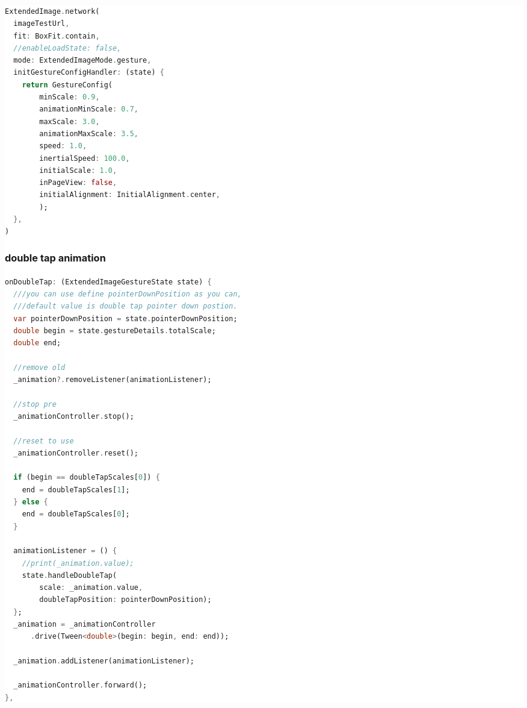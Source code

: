 ```dart
ExtendedImage.network(
  imageTestUrl,
  fit: BoxFit.contain,
  //enableLoadState: false,
  mode: ExtendedImageMode.gesture,
  initGestureConfigHandler: (state) {
    return GestureConfig(
        minScale: 0.9,
        animationMinScale: 0.7,
        maxScale: 3.0,
        animationMaxScale: 3.5,
        speed: 1.0,
        inertialSpeed: 100.0,
        initialScale: 1.0,
        inPageView: false,
        initialAlignment: InitialAlignment.center,
        );
  },
)
```

### double tap animation

```dart
onDoubleTap: (ExtendedImageGestureState state) {
  ///you can use define pointerDownPosition as you can,
  ///default value is double tap pointer down postion.
  var pointerDownPosition = state.pointerDownPosition;
  double begin = state.gestureDetails.totalScale;
  double end;

  //remove old
  _animation?.removeListener(animationListener);

  //stop pre
  _animationController.stop();

  //reset to use
  _animationController.reset();

  if (begin == doubleTapScales[0]) {
    end = doubleTapScales[1];
  } else {
    end = doubleTapScales[0];
  }

  animationListener = () {
    //print(_animation.value);
    state.handleDoubleTap(
        scale: _animation.value,
        doubleTapPosition: pointerDownPosition);
  };
  _animation = _animationController
      .drive(Tween<double>(begin: begin, end: end));

  _animation.addListener(animationListener);

  _animationController.forward();
},
```

